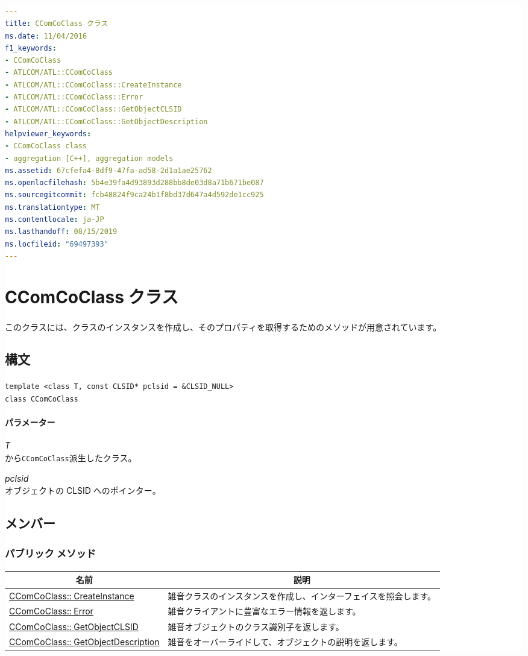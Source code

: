 ```yaml
---
title: CComCoClass クラス
ms.date: 11/04/2016
f1_keywords:
- CComCoClass
- ATLCOM/ATL::CComCoClass
- ATLCOM/ATL::CComCoClass::CreateInstance
- ATLCOM/ATL::CComCoClass::Error
- ATLCOM/ATL::CComCoClass::GetObjectCLSID
- ATLCOM/ATL::CComCoClass::GetObjectDescription
helpviewer_keywords:
- CComCoClass class
- aggregation [C++], aggregation models
ms.assetid: 67cfefa4-8df9-47fa-ad58-2d1a1ae25762
ms.openlocfilehash: 5b4e39fa4d93893d288bb8de03d8a71b671be087
ms.sourcegitcommit: fcb48824f9ca24b1f8bd37d647a4d592de1cc925
ms.translationtype: MT
ms.contentlocale: ja-JP
ms.lasthandoff: 08/15/2019
ms.locfileid: "69497393"
---
```

# <a name="ccomcoclass-class"></a>CComCoClass クラス

このクラスには、クラスのインスタンスを作成し、そのプロパティを取得するためのメソッドが用意されています。

## <a name="syntax"></a>構文

```
template <class T, const CLSID* pclsid = &CLSID_NULL>
class CComCoClass
```

#### <a name="parameters"></a>パラメーター

*T*<br/>
から`CComCoClass`派生したクラス。

*pclsid*<br/>
オブジェクトの CLSID へのポインター。

## <a name="members"></a>メンバー

### <a name="public-methods"></a>パブリック メソッド

|名前|説明|
|----------|-----------------|
|[CComCoClass:: CreateInstance](#createinstance)|雑音クラスのインスタンスを作成し、インターフェイスを照会します。|
|[CComCoClass:: Error](#error)|雑音クライアントに豊富なエラー情報を返します。|
|[CComCoClass:: GetObjectCLSID](#getobjectclsid)|雑音オブジェクトのクラス識別子を返します。|
|[CComCoClass:: GetObjectDescription](#getobjectdescription)|雑音をオーバーライドして、オブジェクトの説明を返します。|
